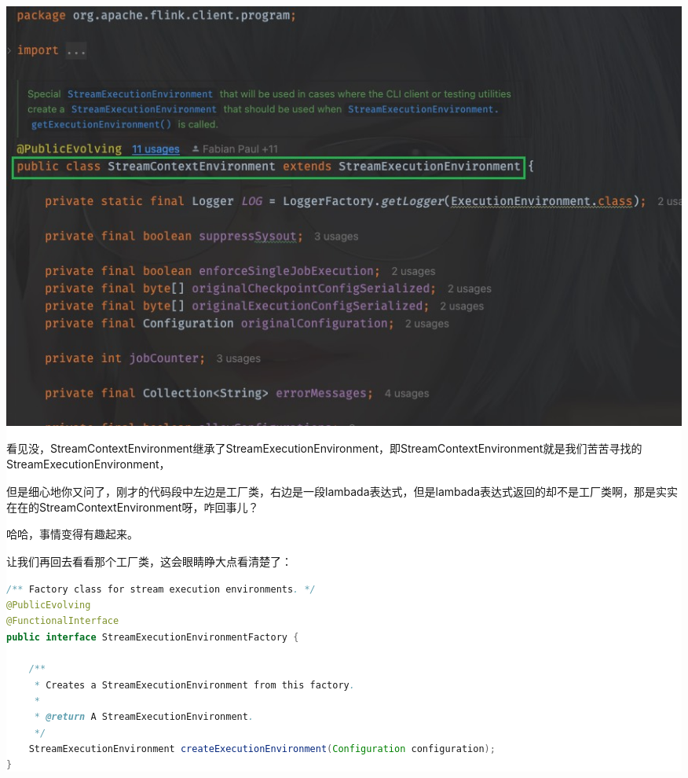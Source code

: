 ![StreamContextEnvironment](flink-startup/StreamContextEnvironment.jpg)

看见没，StreamContextEnvironment继承了StreamExecutionEnvironment，即StreamContextEnvironment就是我们苦苦寻找的StreamExecutionEnvironment，

但是细心地你又问了，刚才的代码段中左边是工厂类，右边是一段lambada表达式，但是lambada表达式返回的却不是工厂类啊，那是实实在在的StreamContextEnvironment呀，咋回事儿？

哈哈，事情变得有趣起来。

让我们再回去看看那个工厂类，这会眼睛睁大点看清楚了：

~~~java
/** Factory class for stream execution environments. */
@PublicEvolving
@FunctionalInterface
public interface StreamExecutionEnvironmentFactory {

    /**
     * Creates a StreamExecutionEnvironment from this factory.
     *
     * @return A StreamExecutionEnvironment.
     */
    StreamExecutionEnvironment createExecutionEnvironment(Configuration configuration);
}
~~~
